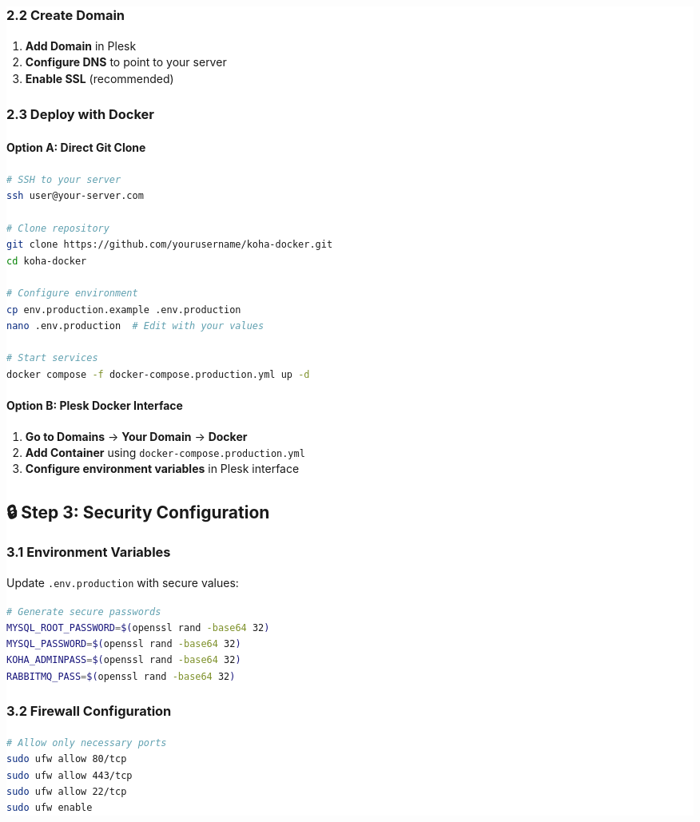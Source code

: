 ### 2.2 Create Domain

1. **Add Domain** in Plesk
2. **Configure DNS** to point to your server
3. **Enable SSL** (recommended)

### 2.3 Deploy with Docker

#### Option A: Direct Git Clone

```bash
# SSH to your server
ssh user@your-server.com

# Clone repository
git clone https://github.com/yourusername/koha-docker.git
cd koha-docker

# Configure environment
cp env.production.example .env.production
nano .env.production  # Edit with your values

# Start services
docker compose -f docker-compose.production.yml up -d
```

#### Option B: Plesk Docker Interface

1. **Go to Domains** → **Your Domain** → **Docker**
2. **Add Container** using `docker-compose.production.yml`
3. **Configure environment variables** in Plesk interface

## 🔒 Step 3: Security Configuration

### 3.1 Environment Variables

Update `.env.production` with secure values:

```bash
# Generate secure passwords
MYSQL_ROOT_PASSWORD=$(openssl rand -base64 32)
MYSQL_PASSWORD=$(openssl rand -base64 32)
KOHA_ADMINPASS=$(openssl rand -base64 32)
RABBITMQ_PASS=$(openssl rand -base64 32)
```

### 3.2 Firewall Configuration

```bash
# Allow only necessary ports
sudo ufw allow 80/tcp
sudo ufw allow 443/tcp
sudo ufw allow 22/tcp
sudo ufw enable
```

